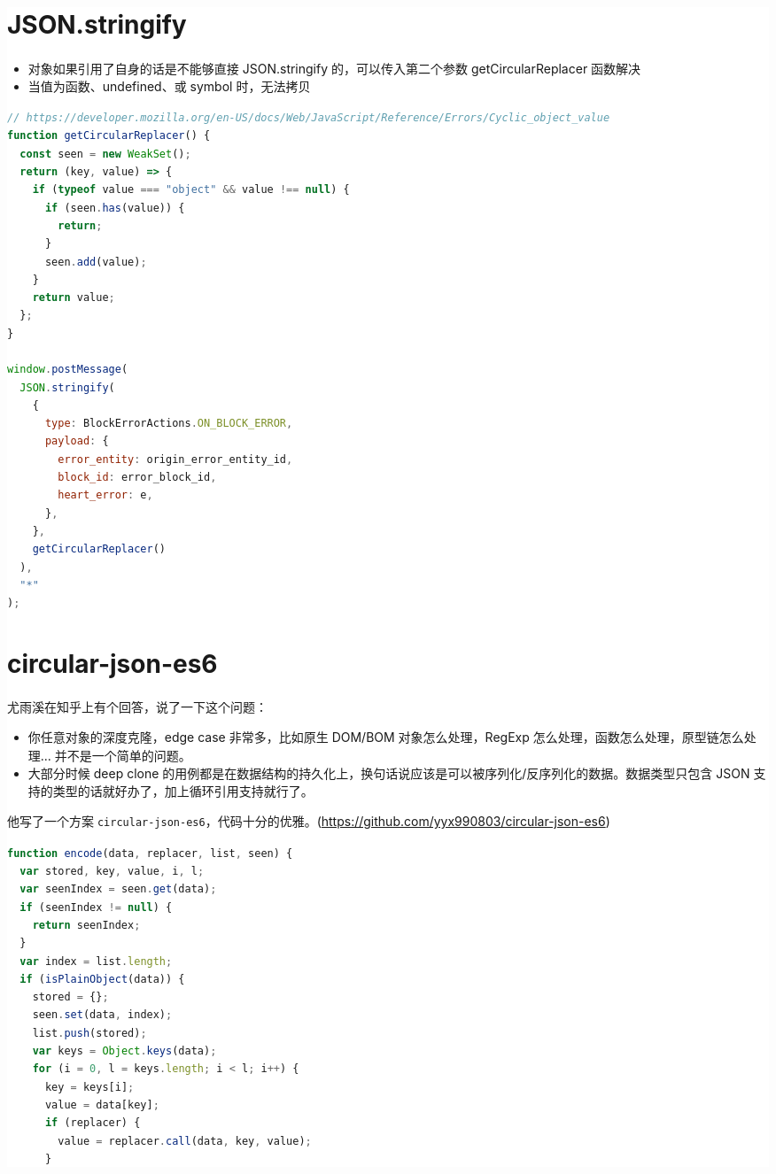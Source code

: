 # JSON.stringify

- 对象如果引用了自身的话是不能够直接 JSON.stringify 的，可以传入第二个参数 getCircularReplacer 函数解决
- 当值为函数、undefined、或 symbol 时，无法拷贝

```js
// https://developer.mozilla.org/en-US/docs/Web/JavaScript/Reference/Errors/Cyclic_object_value
function getCircularReplacer() {
  const seen = new WeakSet();
  return (key, value) => {
    if (typeof value === "object" && value !== null) {
      if (seen.has(value)) {
        return;
      }
      seen.add(value);
    }
    return value;
  };
}

window.postMessage(
  JSON.stringify(
    {
      type: BlockErrorActions.ON_BLOCK_ERROR,
      payload: {
        error_entity: origin_error_entity_id,
        block_id: error_block_id,
        heart_error: e,
      },
    },
    getCircularReplacer()
  ),
  "*"
);
```

# circular-json-es6

尤雨溪在知乎上有个回答，说了一下这个问题：

- 你任意对象的深度克隆，edge case 非常多，比如原生 DOM/BOM 对象怎么处理，RegExp 怎么处理，函数怎么处理，原型链怎么处理... 并不是一个简单的问题。
- 大部分时候 deep clone 的用例都是在数据结构的持久化上，换句话说应该是可以被序列化/反序列化的数据。数据类型只包含 JSON 支持的类型的话就好办了，加上循环引用支持就行了。

他写了一个方案 `circular-json-es6`，代码十分的优雅。(<https://github.com/yyx990803/circular-json-es6>)

```js
function encode(data, replacer, list, seen) {
  var stored, key, value, i, l;
  var seenIndex = seen.get(data);
  if (seenIndex != null) {
    return seenIndex;
  }
  var index = list.length;
  if (isPlainObject(data)) {
    stored = {};
    seen.set(data, index);
    list.push(stored);
    var keys = Object.keys(data);
    for (i = 0, l = keys.length; i < l; i++) {
      key = keys[i];
      value = data[key];
      if (replacer) {
        value = replacer.call(data, key, value);
      }
```
